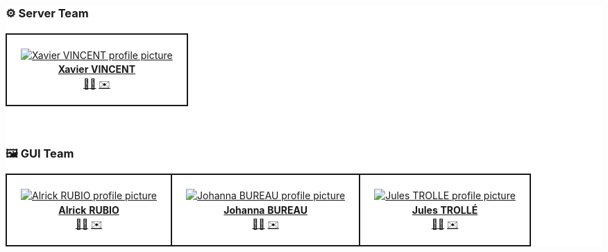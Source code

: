 </div>

### ⚙️ Server Team
<div align="center">
    <table>
        <td align="center" style="min-width: 150px; border: 2px solid; padding: 20px">
            <a href="https://github.com/X-VINCENT">
                <img src="https://media.licdn.com/dms/image/C4D03AQERYR3cOO8fQg/profile-displayphoto-shrink_800_800/0/1646215295414?e=2147483647&v=beta&t=qk088hcnqNHZIxGEwcrA7DJomG90MouNBwzP3sGlmbg" width="150px;" alt="Xavier VINCENT profile picture"/>
                <br />
                <b>Xavier VINCENT</b>
            </a>
            <br />
            <div>
                <a href="https://github.com/X-VINCENT/Zappy/commits?author=X-VINCENT" title="Code">👨‍💻</a>
                <a href="mailto:xavier.vincent@epitech.eu">✉️</a>
            </div>
        </td>
    </table>
</div>

<br>

### 🖼️ GUI Team
<div align="center">
    <table>
        <td align="center" style="min-width: 150px; border: 2px solid; padding: 20px">
            <a href="https://github.com/4lrick">
                <img src="https://media.licdn.com/dms/image/D4E03AQEZcitdjJt7OA/profile-displayphoto-shrink_800_800/0/1646729291457?e=2147483647&v=beta&t=7V7Tg25ad2JzK1bwNn63XWXTCSb8BLV57VTzBkJiifU" width="150px;" alt="Alrick RUBIO profile picture"/>
                <br />
                <b>Alrick RUBIO</b>
            </a>
            <br />
            <div>
                <a href="https://github.com/X-VINCENT/Zappy/commits?author=4lrick" title="Code">👨‍💻</a>
                <a href="mailto:alrick.rubio@epitech.eu">✉️</a>
            </div>
        </td>
        <td align="center" style="min-width: 150px; border: 2px solid; padding: 20px">
            <a href="https://github.com/Johannabureau">
                <img src="https://media.licdn.com/dms/image/C4D03AQGIKHXmhFy2zw/profile-displayphoto-shrink_800_800/0/1635671946147?e=2147483647&v=beta&t=ZWSxIlagFfKK2kMmgEDLzXizjxE5ur7Veiahbm0Z9DM" width="150px;" alt="Johanna BUREAU profile picture"/>
                <br />
                <b>Johanna BUREAU</b>
            </a>
            <br />
            <div>
                <a href="https://github.com/X-VINCENT/Zappy/commits?author=Johannabureau" title="Code">👨‍💻</a>
                <a href="mailto:johanna.bureau@epitech.eu">✉️</a>
            </div>
        </td>
        <td align="center" style="min-width: 150px; border: 2px solid; padding: 20px">
            <a href="https://github.com/JulesTrolle">
                <img src="https://media.licdn.com/dms/image/C4E03AQGgXBlLciLSDQ/profile-displayphoto-shrink_800_800/0/1646729754582?e=2147483647&v=beta&t=TfkSRhlx-ryFkuFU76HZr7Uu6-r1ab077ntv4qP2vDM" width="150px;" alt="Jules TROLLE profile picture"/>
                <br />
                <b>Jules TROLLÉ</b>
            </a>
            <br />
            <div>
                <a href="https://github.com/X-VINCENT/Zappy/commits?author=JulesTrolle" title="Code">👨‍💻</a>
                <a href="mailto:jules.trolle@epitech.eu">✉️</a>
            </div>
        </td>